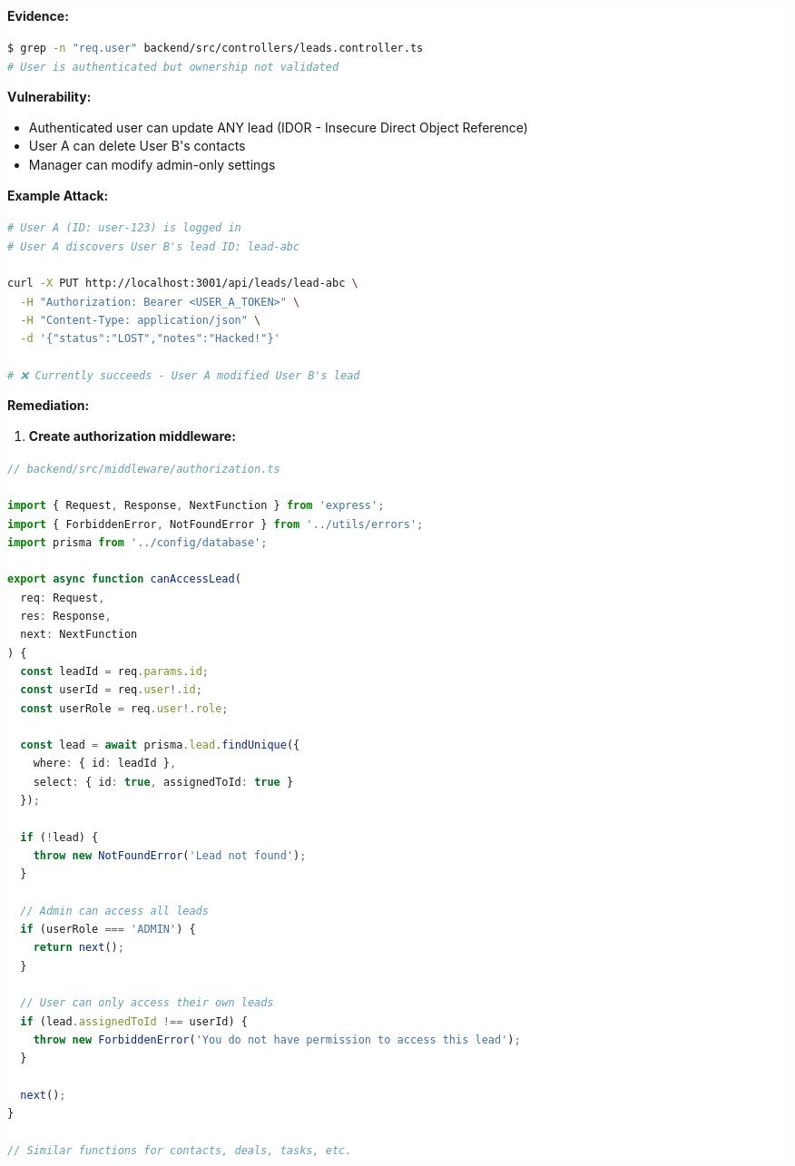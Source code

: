 **Evidence:**
```bash
$ grep -n "req.user" backend/src/controllers/leads.controller.ts
# User is authenticated but ownership not validated
```

**Vulnerability:**
- Authenticated user can update ANY lead (IDOR - Insecure Direct Object Reference)
- User A can delete User B's contacts
- Manager can modify admin-only settings

**Example Attack:**
```bash
# User A (ID: user-123) is logged in
# User A discovers User B's lead ID: lead-abc

curl -X PUT http://localhost:3001/api/leads/lead-abc \
  -H "Authorization: Bearer <USER_A_TOKEN>" \
  -H "Content-Type: application/json" \
  -d '{"status":"LOST","notes":"Hacked!"}'

# ❌ Currently succeeds - User A modified User B's lead
```

**Remediation:**

1. **Create authorization middleware:**
```typescript
// backend/src/middleware/authorization.ts

import { Request, Response, NextFunction } from 'express';
import { ForbiddenError, NotFoundError } from '../utils/errors';
import prisma from '../config/database';

export async function canAccessLead(
  req: Request,
  res: Response,
  next: NextFunction
) {
  const leadId = req.params.id;
  const userId = req.user!.id;
  const userRole = req.user!.role;
  
  const lead = await prisma.lead.findUnique({
    where: { id: leadId },
    select: { id: true, assignedToId: true }
  });
  
  if (!lead) {
    throw new NotFoundError('Lead not found');
  }
  
  // Admin can access all leads
  if (userRole === 'ADMIN') {
    return next();
  }
  
  // User can only access their own leads
  if (lead.assignedToId !== userId) {
    throw new ForbiddenError('You do not have permission to access this lead');
  }
  
  next();
}

// Similar functions for contacts, deals, tasks, etc.
```